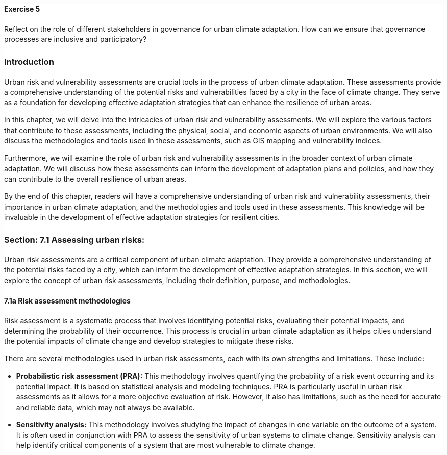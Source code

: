 #### Exercise 5
Reflect on the role of different stakeholders in governance for urban climate adaptation. How can we ensure that governance processes are inclusive and participatory?




### Introduction

Urban risk and vulnerability assessments are crucial tools in the process of urban climate adaptation. These assessments provide a comprehensive understanding of the potential risks and vulnerabilities faced by a city in the face of climate change. They serve as a foundation for developing effective adaptation strategies that can enhance the resilience of urban areas.

In this chapter, we will delve into the intricacies of urban risk and vulnerability assessments. We will explore the various factors that contribute to these assessments, including the physical, social, and economic aspects of urban environments. We will also discuss the methodologies and tools used in these assessments, such as GIS mapping and vulnerability indices.

Furthermore, we will examine the role of urban risk and vulnerability assessments in the broader context of urban climate adaptation. We will discuss how these assessments can inform the development of adaptation plans and policies, and how they can contribute to the overall resilience of urban areas.

By the end of this chapter, readers will have a comprehensive understanding of urban risk and vulnerability assessments, their importance in urban climate adaptation, and the methodologies and tools used in these assessments. This knowledge will be invaluable in the development of effective adaptation strategies for resilient cities.




### Section: 7.1 Assessing urban risks:

Urban risk assessments are a critical component of urban climate adaptation. They provide a comprehensive understanding of the potential risks faced by a city, which can inform the development of effective adaptation strategies. In this section, we will explore the concept of urban risk assessments, including their definition, purpose, and methodologies.

#### 7.1a Risk assessment methodologies

Risk assessment is a systematic process that involves identifying potential risks, evaluating their potential impacts, and determining the probability of their occurrence. This process is crucial in urban climate adaptation as it helps cities understand the potential impacts of climate change and develop strategies to mitigate these risks.

There are several methodologies used in urban risk assessments, each with its own strengths and limitations. These include:

- **Probabilistic risk assessment (PRA):** This methodology involves quantifying the probability of a risk event occurring and its potential impact. It is based on statistical analysis and modeling techniques. PRA is particularly useful in urban risk assessments as it allows for a more objective evaluation of risk. However, it also has limitations, such as the need for accurate and reliable data, which may not always be available.

- **Sensitivity analysis:** This methodology involves studying the impact of changes in one variable on the outcome of a system. It is often used in conjunction with PRA to assess the sensitivity of urban systems to climate change. Sensitivity analysis can help identify critical components of a system that are most vulnerable to climate change.

